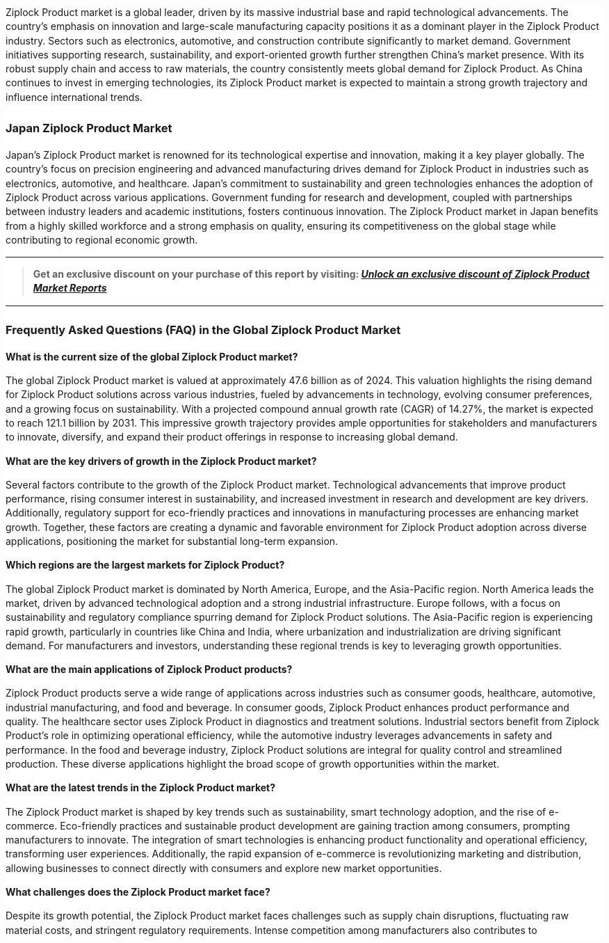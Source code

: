 Ziplock Product market is a global leader, driven by its massive industrial base and rapid technological advancements. The country&rsquo;s emphasis on innovation and large-scale manufacturing capacity positions it as a dominant player in the Ziplock Product industry. Sectors such as electronics, automotive, and construction contribute significantly to market demand. Government initiatives supporting research, sustainability, and export-oriented growth further strengthen China&rsquo;s market presence. With its robust supply chain and access to raw materials, the country consistently meets global demand for Ziplock Product. As China continues to invest in emerging technologies, its Ziplock Product market is expected to maintain a strong growth trajectory and influence international trends.</p><h3>Japan Ziplock Product Market</h3><p>Japan&rsquo;s Ziplock Product market is renowned for its technological expertise and innovation, making it a key player globally. The country&rsquo;s focus on precision engineering and advanced manufacturing drives demand for Ziplock Product in industries such as electronics, automotive, and healthcare. Japan&rsquo;s commitment to sustainability and green technologies enhances the adoption of Ziplock Product across various applications. Government funding for research and development, coupled with partnerships between industry leaders and academic institutions, fosters continuous innovation. The Ziplock Product market in Japan benefits from a highly skilled workforce and a strong emphasis on quality, ensuring its competitiveness on the global stage while contributing to regional economic growth.</p><hr /><blockquote><p><strong>Get an exclusive discount on your purchase of this report by visiting: <em><a href="://marketresearchpulse.com/ask-for-discount/4779?utm_source=Github&amp;utm_medium=022">Unlock an exclusive discount of Ziplock Product Market Reports</a></em>&nbsp;</strong></p></blockquote><hr /><h3>Frequently Asked Questions (FAQ) in the Global Ziplock Product Market</h3><p><strong>What is the current size of the global Ziplock Product market?</strong></p><p>The global Ziplock Product market is valued at approximately 47.6 billion as of 2024. This valuation highlights the rising demand for Ziplock Product solutions across various industries, fueled by advancements in technology, evolving consumer preferences, and a growing focus on sustainability. With a projected compound annual growth rate (CAGR) of 14.27%, the market is expected to reach 121.1 billion by 2031. This impressive growth trajectory provides ample opportunities for stakeholders and manufacturers to innovate, diversify, and expand their product offerings in response to increasing global demand.</p><p><strong>What are the key drivers of growth in the Ziplock Product market?</strong></p><p>Several factors contribute to the growth of the Ziplock Product market. Technological advancements that improve product performance, rising consumer interest in sustainability, and increased investment in research and development are key drivers. Additionally, regulatory support for eco-friendly practices and innovations in manufacturing processes are enhancing market growth. Together, these factors are creating a dynamic and favorable environment for Ziplock Product adoption across diverse applications, positioning the market for substantial long-term expansion.</p><p><strong>Which regions are the largest markets for Ziplock Product?</strong></p><p>The global Ziplock Product market is dominated by North America, Europe, and the Asia-Pacific region. North America leads the market, driven by advanced technological adoption and a strong industrial infrastructure. Europe follows, with a focus on sustainability and regulatory compliance spurring demand for Ziplock Product solutions. The Asia-Pacific region is experiencing rapid growth, particularly in countries like China and India, where urbanization and industrialization are driving significant demand. For manufacturers and investors, understanding these regional trends is key to leveraging growth opportunities.</p><p><strong>What are the main applications of Ziplock Product products?</strong></p><p>Ziplock Product products serve a wide range of applications across industries such as consumer goods, healthcare, automotive, industrial manufacturing, and food and beverage. In consumer goods, Ziplock Product enhances product performance and quality. The healthcare sector uses Ziplock Product in diagnostics and treatment solutions. Industrial sectors benefit from Ziplock Product&rsquo;s role in optimizing operational efficiency, while the automotive industry leverages advancements in safety and performance. In the food and beverage industry, Ziplock Product solutions are integral for quality control and streamlined production. These diverse applications highlight the broad scope of growth opportunities within the market.</p><p><strong>What are the latest trends in the Ziplock Product market?</strong></p><p>The Ziplock Product market is shaped by key trends such as sustainability, smart technology adoption, and the rise of e-commerce. Eco-friendly practices and sustainable product development are gaining traction among consumers, prompting manufacturers to innovate. The integration of smart technologies is enhancing product functionality and operational efficiency, transforming user experiences. Additionally, the rapid expansion of e-commerce is revolutionizing marketing and distribution, allowing businesses to connect directly with consumers and explore new market opportunities.</p><p><strong>What challenges does the Ziplock Product market face?</strong></p><p>Despite its growth potential, the Ziplock Product market faces challenges such as supply chain disruptions, fluctuating raw material costs, and stringent regulatory requirements. Intense competition among manufacturers also contributes to